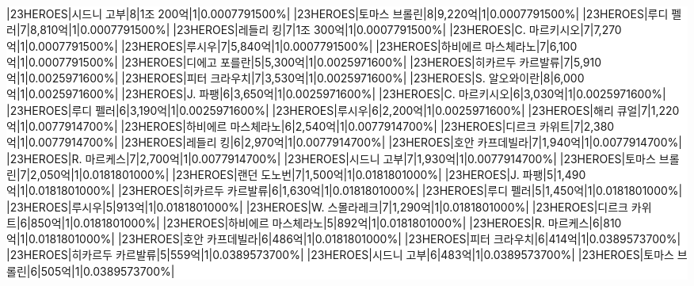 |23HEROES|시드니 고부|8|1조 200억|1|0.0007791500%|
|23HEROES|토마스 브롤린|8|9,220억|1|0.0007791500%|
|23HEROES|루디 펠러|7|8,810억|1|0.0007791500%|
|23HEROES|레들리 킹|7|1조 300억|1|0.0007791500%|
|23HEROES|C. 마르키시오|7|7,270억|1|0.0007791500%|
|23HEROES|루시우|7|5,840억|1|0.0007791500%|
|23HEROES|하비에르 마스체라노|7|6,100억|1|0.0007791500%|
|23HEROES|디에고 포를란|5|5,300억|1|0.0025971600%|
|23HEROES|히카르두 카르발류|7|5,910억|1|0.0025971600%|
|23HEROES|피터 크라우치|7|3,530억|1|0.0025971600%|
|23HEROES|S. 알오와이란|8|6,000억|1|0.0025971600%|
|23HEROES|J. 파팽|6|3,650억|1|0.0025971600%|
|23HEROES|C. 마르키시오|6|3,030억|1|0.0025971600%|
|23HEROES|루디 펠러|6|3,190억|1|0.0025971600%|
|23HEROES|루시우|6|2,200억|1|0.0025971600%|
|23HEROES|해리 큐얼|7|1,220억|1|0.0077914700%|
|23HEROES|하비에르 마스체라노|6|2,540억|1|0.0077914700%|
|23HEROES|디르크 카위트|7|2,380억|1|0.0077914700%|
|23HEROES|레들리 킹|6|2,970억|1|0.0077914700%|
|23HEROES|호안 카프데빌라|7|1,940억|1|0.0077914700%|
|23HEROES|R. 마르케스|7|2,700억|1|0.0077914700%|
|23HEROES|시드니 고부|7|1,930억|1|0.0077914700%|
|23HEROES|토마스 브롤린|7|2,050억|1|0.0181801000%|
|23HEROES|랜던 도노번|7|1,500억|1|0.0181801000%|
|23HEROES|J. 파팽|5|1,490억|1|0.0181801000%|
|23HEROES|히카르두 카르발류|6|1,630억|1|0.0181801000%|
|23HEROES|루디 펠러|5|1,450억|1|0.0181801000%|
|23HEROES|루시우|5|913억|1|0.0181801000%|
|23HEROES|W. 스몰라레크|7|1,290억|1|0.0181801000%|
|23HEROES|디르크 카위트|6|850억|1|0.0181801000%|
|23HEROES|하비에르 마스체라노|5|892억|1|0.0181801000%|
|23HEROES|R. 마르케스|6|810억|1|0.0181801000%|
|23HEROES|호안 카프데빌라|6|486억|1|0.0181801000%|
|23HEROES|피터 크라우치|6|414억|1|0.0389573700%|
|23HEROES|히카르두 카르발류|5|559억|1|0.0389573700%|
|23HEROES|시드니 고부|6|483억|1|0.0389573700%|
|23HEROES|토마스 브롤린|6|505억|1|0.0389573700%|